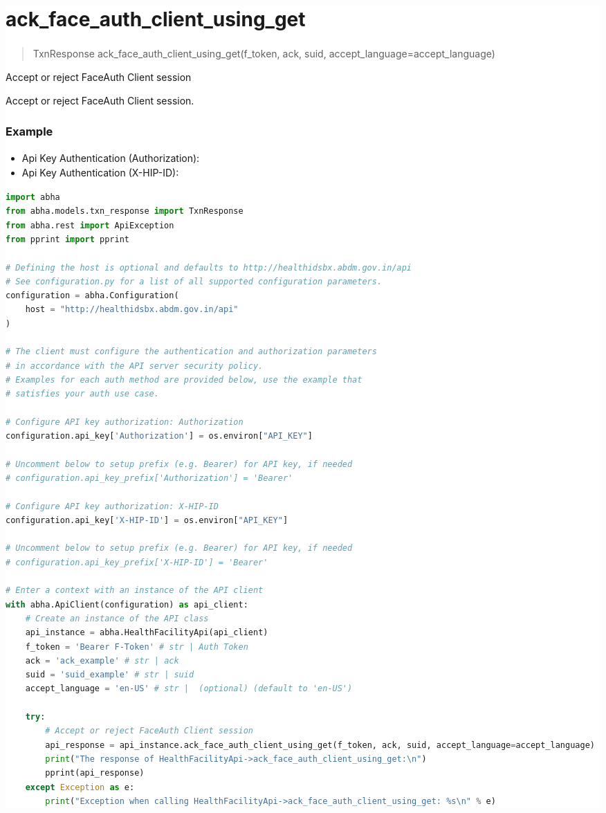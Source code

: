 
# **ack_face_auth_client_using_get**
> TxnResponse ack_face_auth_client_using_get(f_token, ack, suid, accept_language=accept_language)

Accept or reject FaceAuth Client session

Accept or reject FaceAuth Client session.

### Example

* Api Key Authentication (Authorization):
* Api Key Authentication (X-HIP-ID):

```python
import abha
from abha.models.txn_response import TxnResponse
from abha.rest import ApiException
from pprint import pprint

# Defining the host is optional and defaults to http://healthidsbx.abdm.gov.in/api
# See configuration.py for a list of all supported configuration parameters.
configuration = abha.Configuration(
    host = "http://healthidsbx.abdm.gov.in/api"
)

# The client must configure the authentication and authorization parameters
# in accordance with the API server security policy.
# Examples for each auth method are provided below, use the example that
# satisfies your auth use case.

# Configure API key authorization: Authorization
configuration.api_key['Authorization'] = os.environ["API_KEY"]

# Uncomment below to setup prefix (e.g. Bearer) for API key, if needed
# configuration.api_key_prefix['Authorization'] = 'Bearer'

# Configure API key authorization: X-HIP-ID
configuration.api_key['X-HIP-ID'] = os.environ["API_KEY"]

# Uncomment below to setup prefix (e.g. Bearer) for API key, if needed
# configuration.api_key_prefix['X-HIP-ID'] = 'Bearer'

# Enter a context with an instance of the API client
with abha.ApiClient(configuration) as api_client:
    # Create an instance of the API class
    api_instance = abha.HealthFacilityApi(api_client)
    f_token = 'Bearer F-Token' # str | Auth Token
    ack = 'ack_example' # str | ack
    suid = 'suid_example' # str | suid
    accept_language = 'en-US' # str |  (optional) (default to 'en-US')

    try:
        # Accept or reject FaceAuth Client session
        api_response = api_instance.ack_face_auth_client_using_get(f_token, ack, suid, accept_language=accept_language)
        print("The response of HealthFacilityApi->ack_face_auth_client_using_get:\n")
        pprint(api_response)
    except Exception as e:
        print("Exception when calling HealthFacilityApi->ack_face_auth_client_using_get: %s\n" % e)
```
